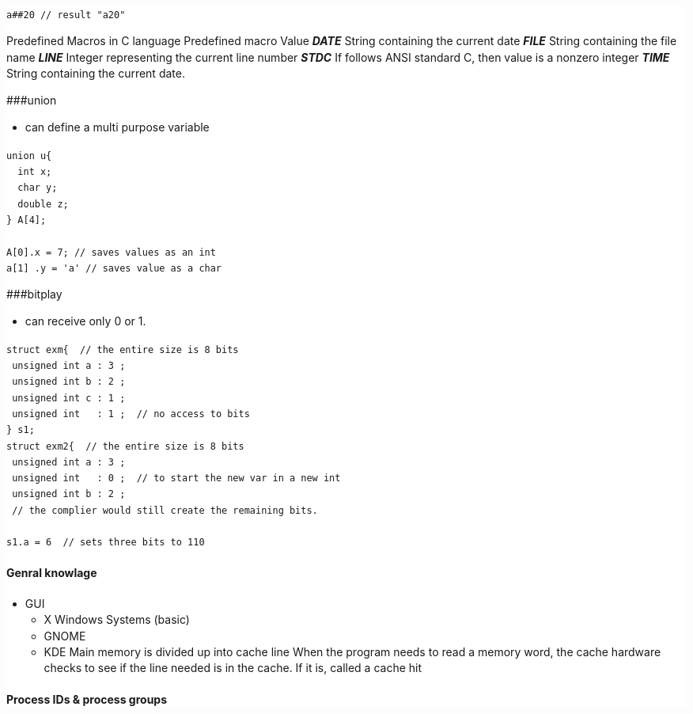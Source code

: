 ```
a##20 // result "a20"
```
Predefined Macros in C language
Predefined macro	Value
_______DATE_______	String containing the current date
_______FILE_______	String containing the file name
_______LINE_______	Integer representing the current line number
_______STDC_______	If follows ANSI standard C, then value is a nonzero integer
_______TIME_______	String containing the current date.


###union 

* can define a multi purpose variable 
```
union u{
  int x;
  char y;
  double z;
} A[4];

A[0].x = 7; // saves values as an int
a[1] .y = 'a' // saves value as a char
```

###bitplay

* can receive only 0 or 1.
```
struct exm{  // the entire size is 8 bits
 unsigned int a : 3 ;
 unsigned int b : 2 ;  
 unsigned int c : 1 ;
 unsigned int   : 1 ;  // no access to bits
} s1;
struct exm2{  // the entire size is 8 bits
 unsigned int a : 3 ;
 unsigned int   : 0 ;  // to start the new var in a new int
 unsigned int b : 2 ;
 // the complier would still create the remaining bits.

s1.a = 6  // sets three bits to 110
```
#### Genral knowlage

* GUI 
	* X Windows Systems (basic)
	* GNOME
	* KDE
Main memory is divided up into cache line
When the program needs to read a memory word, the cache hardware checks to see
if the line needed is in the cache. If it is, called a cache hit
#### Process IDs & process groups
